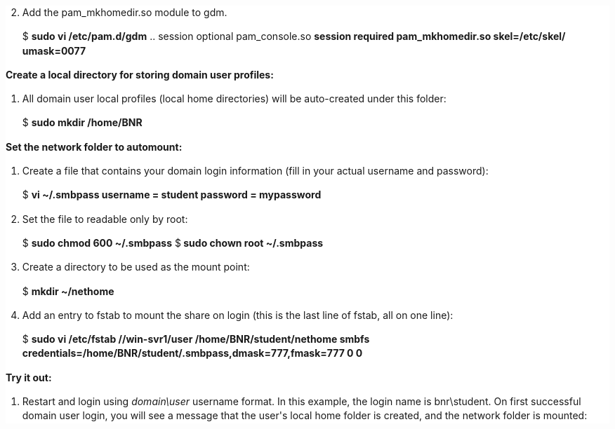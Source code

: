 2. Add the pam_mkhomedir.so module to gdm.


    $ <strong>sudo vi /etc/pam.d/gdm</strong>
    ..
    session    optional     pam_console.so
    <strong>session    required     pam_mkhomedir.so skel=/etc/skel/ umask=0077</strong>





**Create a local directory for storing domain user profiles:**
1. All domain user local profiles (local home directories) will be auto-created under this folder:


    $ <strong>sudo mkdir /home/BNR </strong>





**Set the network folder to automount:**
1. Create a file that contains your domain login information (fill in your actual username and password):


    $ <strong>vi ~/.smbpass
    username = student
    password = mypassword
    </strong>





2. Set the file to readable only by root:


    $ <strong>sudo chmod 600 ~/.smbpass</strong>
    $<strong> sudo chown root ~/.smbpass</strong>





3. Create a directory to be used as the mount point:


    $ <strong>mkdir ~/nethome</strong>





4. Add an entry to fstab to mount the share on login (this is the last line of fstab, all on one line):


    $ <strong>sudo vi /etc/fstab
    //win-svr1/user /home/BNR/student/nethome smbfs    \
           credentials=/home/BNR/student/.smbpass,dmask=777,fmask=777 0 0</strong>





**Try it out:**
1. Restart and login using _domain\user_ username format.  In this example, the login name is bnr\student. On first successful domain user login, you will see a message that the user's local home folder is created, and the network folder is mounted:
